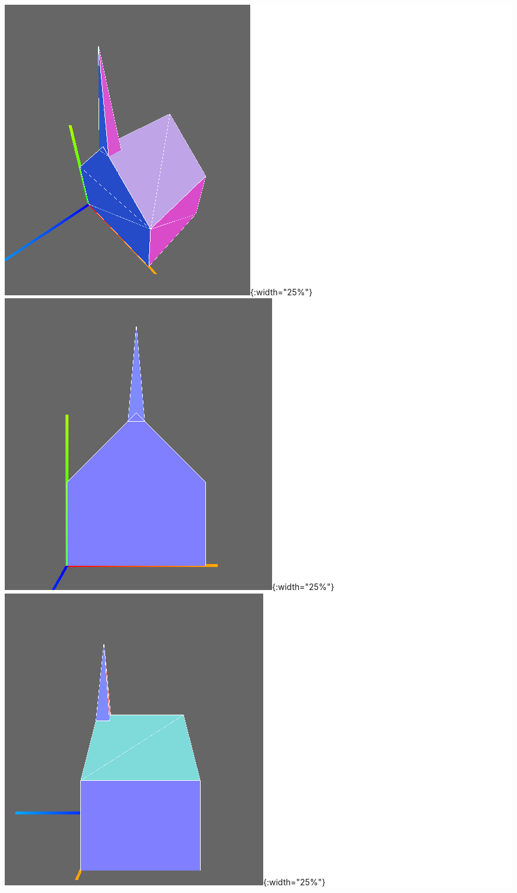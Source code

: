![church from oblique view](02b-exercises/church-o.png){:width="25%"} ![church from Z axis](02b-exercises/church-z.png){:width="25%"} ![church from X axis](02b-exercises/church-x.png){:width="25%"} 